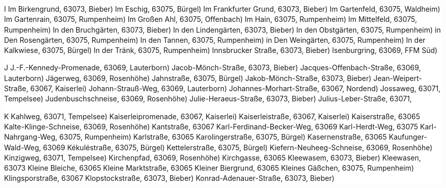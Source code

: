 
I
Im Birkengrund, 63073, Bieber)
Im Eschig, 63075, Bürgel)
Im Frankfurter Grund, 63073, Bieber)
Im Gartenfeld, 63075, Waldheim)
Im Gartenrain, 63075, Rumpenheim)
Im Großen Ahl, 63075, Offenbach)
Im Hain, 63075, Rumpenheim)
Im Mittelfeld, 63075, Rumpenheim)
In den Bruchgärten, 63073, Bieber)
In den Lindengärten, 63073, Bieber)
In den Obstgärten, 63075, Rumpenheim)
in Den Rosengärten, 63075, Rumpenheim)
In den Tannen, 63075, Rumpenheim)
in Den Weingärten, 63075, Rumpenheim)
In der Kalkwiese, 63075, Bürgel)
In der Tränk, 63075, Rumpenheim)
Innsbrucker Straße, 63073, Bieber)
Isenburgring, 63069, FFM Süd)

J
J.-F.-Kennedy-Promenade, 63069, Lauterborn)
Jacob-Mönch-Straße, 63073, Bieber)
Jacques-Offenbach-Straße, 63069, Lauterborn)
Jägerweg, 63069, Rosenhöhe)
Jahnstraße, 63075, Bürgel)
Jakob-Mönch-Straße, 63073, Bieber)
Jean-Weipert-Straße, 63067, Kaiserlei)
Johann-Strauß-Weg, 63069, Lauterborn)
Johannes-Morhart-Straße, 63067, Nordend)
Jossaweg, 63071, Tempelsee)
Judenbuschschneise, 63069, Rosenhöhe)
Julie-Heraeus-Straße, 63073, Bieber)
Julius-Leber-Straße, 63071,

K
Kahlweg, 63071, Tempelsee)
Kaiserleipromenade, 63067, Kaiserlei)
Kaiserleistraße, 63067, Kaiserlei)
Kaiserstraße, 63065
Kalte-Klinge-Schneise, 63069, Rosenhöhe)
Kantstraße, 63067
Karl-Ferdinand-Becker-Weg, 63069
Karl-Herdt-Weg, 63075
Karl-Nahrgang-Weg, 63075, Rumpenheim)
Karlstraße, 63065
Karolingerstraße, 63075, Bürgel)
Kasernenstraße, 63065
Kaufunger-Wald-Weg, 63069
Kékuléstraße, 63075, Bürgel)
Kettelerstraße, 63075, Bürgel)
Kiefern-Neuheeg-Schneise, 63069, Rosenhöhe)
Kinzigweg, 63071, Tempelsee)
Kirchenpfad, 63069, Rosenhöhe)
Kirchgasse, 63065
Kleewasem, 63073, Bieber)
Kleewasen, 63073
Kleine Bleiche, 63065
Kleine Marktstraße, 63065
Kleiner Biergrund, 63065
Kleines Gäßchen, 63075, Rumpenheim)
Klingsporstraße, 63067
Klopstockstraße, 63073, Bieber)
Konrad-Adenauer-Straße, 63073, Bieber)
